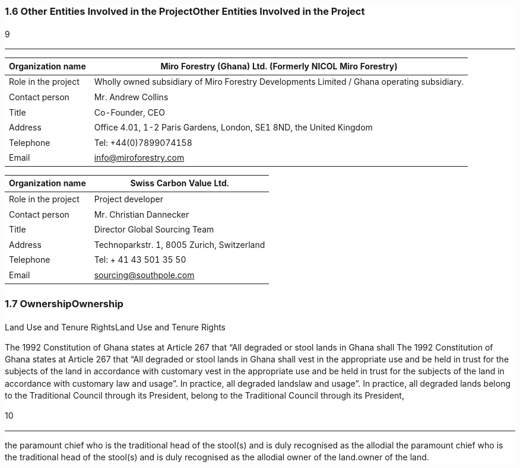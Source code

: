 ### 1.6 Other Entities Involved in the ProjectOther Entities Involved in the Project 

9


-----

|Organization name|Miro Forestry (Ghana) Ltd. (Formerly NICOL Miro Forestry)|
|---|---|
|Role in the project|Wholly owned subsidiary of Miro Forestry Developments Limited / Ghana operating subsidiary.|
|Contact person|Mr. Andrew Collins|
|Title|Co-Founder, CEO|
|Address|Office 4.01, 1-2 Paris Gardens, London, SE1 8ND, the United Kingdom|
|Telephone|Tel: +44(0)7899074158|
|Email|info@miroforestry.com|


|Organization name|Swiss Carbon Value Ltd.|
|---|---|
|Role in the project|Project developer|
|Contact person|Mr. Christian Dannecker|
|Title|Director Global Sourcing Team|
|Address|Technoparkstr. 1, 8005 Zurich, Switzerland|
|Telephone|Tel: + 41 43 501 35 50|
|Email|sourcing@southpole.com|

### 1.7 OwnershipOwnership 

Land Use and Tenure RightsLand Use and Tenure Rights

The 1992 Constitution of Ghana states at Article 267 that “All degraded or stool lands in Ghana shall The 1992 Constitution of Ghana states at Article 267 that “All degraded or stool lands in Ghana shall
vest in the appropriate use and be held in trust for the subjects of the land in accordance with customary vest in the appropriate use and be held in trust for the subjects of the land in accordance with customary
law and usage”. In practice, all degraded landslaw and usage”. In practice, all degraded lands belong to the Traditional Council through its President, belong to the Traditional Council through its President,

10


-----

the paramount chief who is the traditional head of the stool(s) and is duly recognised as the allodial the paramount chief who is the traditional head of the stool(s) and is duly recognised as the allodial
owner of the land.owner of the land.
